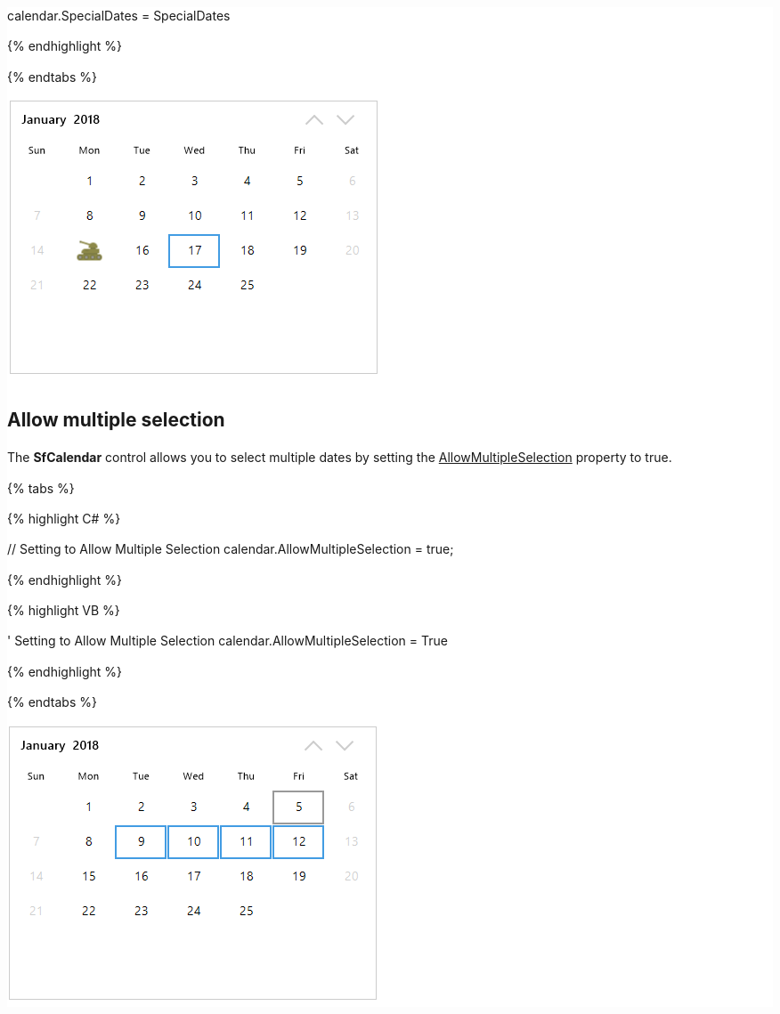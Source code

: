 calendar.SpecialDates = SpecialDates

{% endhighlight  %}

{% endtabs %}  

![Windows Forms SfCalendar showing special date](cell-customization-images/specialdates.png)

## Allow multiple selection

The **SfCalendar** control allows you to select multiple dates by setting the [AllowMultipleSelection](https://help.syncfusion.com/cr/windowsforms/Syncfusion.SfInput.WinForms~Syncfusion.WinForms.Input.SfCalendar~AllowMultipleSelection.html) property to true.

{% tabs %}

{% highlight C# %}

// Setting to Allow Multiple Selection
calendar.AllowMultipleSelection = true;

{% endhighlight  %}

{% highlight VB %}

' Setting to Allow Multiple Selection
calendar.AllowMultipleSelection = True

{% endhighlight  %}

{% endtabs %} 

![Windows Forms SfCalendar showing multiple date selection](getting-started-images/multiselection.png)
